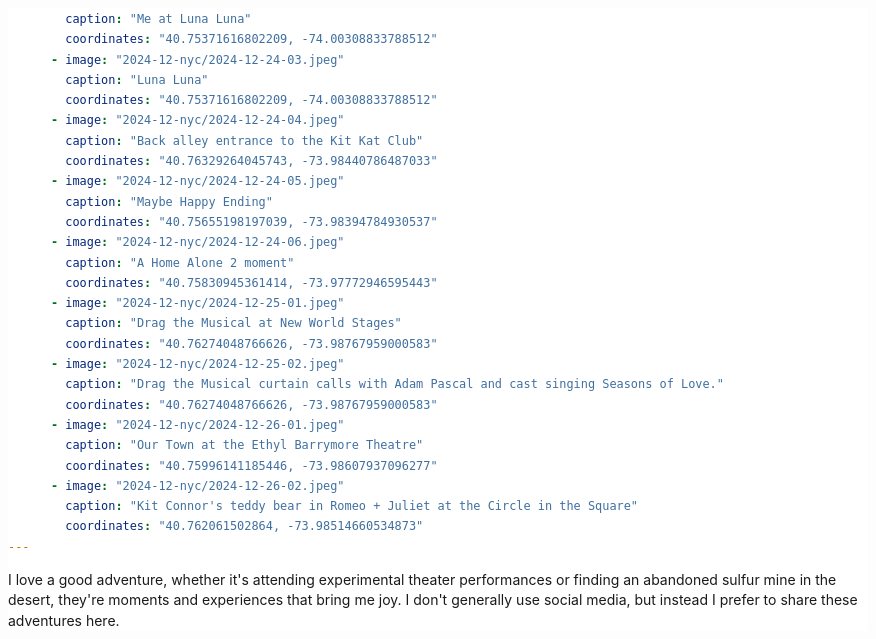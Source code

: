 ```yaml
        caption: "Me at Luna Luna"
        coordinates: "40.75371616802209, -74.00308833788512"
      - image: "2024-12-nyc/2024-12-24-03.jpeg"
        caption: "Luna Luna"
        coordinates: "40.75371616802209, -74.00308833788512"
      - image: "2024-12-nyc/2024-12-24-04.jpeg"
        caption: "Back alley entrance to the Kit Kat Club"
        coordinates: "40.76329264045743, -73.98440786487033"
      - image: "2024-12-nyc/2024-12-24-05.jpeg"
        caption: "Maybe Happy Ending"
        coordinates: "40.75655198197039, -73.98394784930537"
      - image: "2024-12-nyc/2024-12-24-06.jpeg"
        caption: "A Home Alone 2 moment"
        coordinates: "40.75830945361414, -73.97772946595443"
      - image: "2024-12-nyc/2024-12-25-01.jpeg"
        caption: "Drag the Musical at New World Stages"
        coordinates: "40.76274048766626, -73.98767959000583"
      - image: "2024-12-nyc/2024-12-25-02.jpeg"
        caption: "Drag the Musical curtain calls with Adam Pascal and cast singing Seasons of Love."
        coordinates: "40.76274048766626, -73.98767959000583"
      - image: "2024-12-nyc/2024-12-26-01.jpeg"
        caption: "Our Town at the Ethyl Barrymore Theatre"
        coordinates: "40.75996141185446, -73.98607937096277"
      - image: "2024-12-nyc/2024-12-26-02.jpeg"
        caption: "Kit Connor's teddy bear in Romeo + Juliet at the Circle in the Square"
        coordinates: "40.762061502864, -73.98514660534873"
---
```


I love a good adventure, whether it's attending experimental theater performances or finding an abandoned sulfur mine in the desert, they're moments and experiences that bring me joy. I don't generally use social media, but instead I prefer to share these adventures here.

